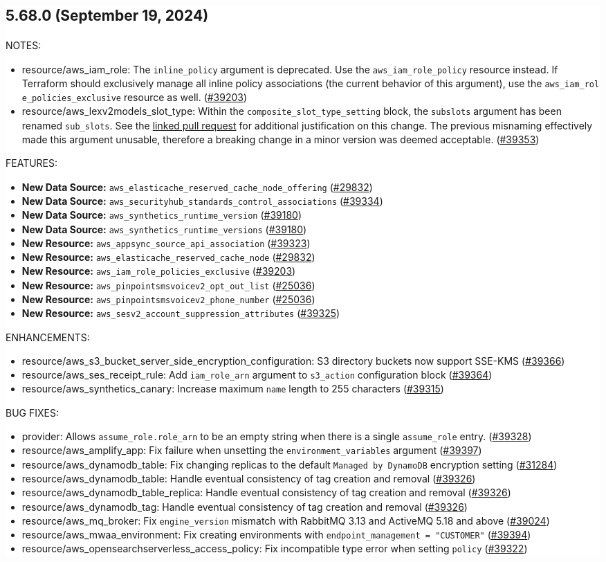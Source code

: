 ## 5.68.0 (September 19, 2024)

NOTES:

* resource/aws_iam_role: The `inline_policy` argument is deprecated. Use the `aws_iam_role_policy` resource instead. If Terraform should exclusively manage all inline policy associations (the current behavior of this argument), use the `aws_iam_role_policies_exclusive` resource as well. ([#39203](https://github.com/isometry/terraform-provider-faws/issues/39203))
* resource/aws_lexv2models_slot_type: Within the `composite_slot_type_setting` block, the `subslots` argument has been renamed `sub_slots`. See the [linked pull request](https://github.com/isometry/terraform-provider-faws/pull/39353) for additional justification on this change. The previous misnaming effectively made this argument unusable, therefore a breaking change in a minor version was deemed acceptable. ([#39353](https://github.com/isometry/terraform-provider-faws/issues/39353))

FEATURES:

* **New Data Source:** `aws_elasticache_reserved_cache_node_offering` ([#29832](https://github.com/isometry/terraform-provider-faws/issues/29832))
* **New Data Source:** `aws_securityhub_standards_control_associations` ([#39334](https://github.com/isometry/terraform-provider-faws/issues/39334))
* **New Data Source:** `aws_synthetics_runtime_version` ([#39180](https://github.com/isometry/terraform-provider-faws/issues/39180))
* **New Data Source:** `aws_synthetics_runtime_versions` ([#39180](https://github.com/isometry/terraform-provider-faws/issues/39180))
* **New Resource:** `aws_appsync_source_api_association` ([#39323](https://github.com/isometry/terraform-provider-faws/issues/39323))
* **New Resource:** `aws_elasticache_reserved_cache_node` ([#29832](https://github.com/isometry/terraform-provider-faws/issues/29832))
* **New Resource:** `aws_iam_role_policies_exclusive` ([#39203](https://github.com/isometry/terraform-provider-faws/issues/39203))
* **New Resource:** `aws_pinpointsmsvoicev2_opt_out_list` ([#25036](https://github.com/isometry/terraform-provider-faws/issues/25036))
* **New Resource:** `aws_pinpointsmsvoicev2_phone_number` ([#25036](https://github.com/isometry/terraform-provider-faws/issues/25036))
* **New Resource:** `aws_sesv2_account_suppression_attributes` ([#39325](https://github.com/isometry/terraform-provider-faws/issues/39325))

ENHANCEMENTS:

* resource/aws_s3_bucket_server_side_encryption_configuration: S3 directory buckets now support SSE-KMS ([#39366](https://github.com/isometry/terraform-provider-faws/issues/39366))
* resource/aws_ses_receipt_rule: Add `iam_role_arn` argument to `s3_action` configuration block ([#39364](https://github.com/isometry/terraform-provider-faws/issues/39364))
* resource/aws_synthetics_canary: Increase maximum `name` length to 255 characters ([#39315](https://github.com/isometry/terraform-provider-faws/issues/39315))

BUG FIXES:

* provider: Allows `assume_role.role_arn` to be an empty string when there is a single `assume_role` entry. ([#39328](https://github.com/isometry/terraform-provider-faws/issues/39328))
* resource/aws_amplify_app: Fix failure when unsetting the `environment_variables` argument ([#39397](https://github.com/isometry/terraform-provider-faws/issues/39397))
* resource/aws_dynamodb_table: Fix changing replicas to the default `Managed by DynamoDB` encryption setting ([#31284](https://github.com/isometry/terraform-provider-faws/issues/31284))
* resource/aws_dynamodb_table: Handle eventual consistency of tag creation and removal ([#39326](https://github.com/isometry/terraform-provider-faws/issues/39326))
* resource/aws_dynamodb_table_replica: Handle eventual consistency of tag creation and removal ([#39326](https://github.com/isometry/terraform-provider-faws/issues/39326))
* resource/aws_dynamodb_tag: Handle eventual consistency of tag creation and removal ([#39326](https://github.com/isometry/terraform-provider-faws/issues/39326))
* resource/aws_mq_broker: Fix `engine_version` mismatch with RabbitMQ 3.13 and ActiveMQ 5.18 and above ([#39024](https://github.com/isometry/terraform-provider-faws/issues/39024))
* resource/aws_mwaa_environment: Fix creating environments with `endpoint_management = "CUSTOMER"` ([#39394](https://github.com/isometry/terraform-provider-faws/issues/39394))
* resource/aws_opensearchserverless_access_policy: Fix incompatible type error when setting `policy` ([#39322](https://github.com/isometry/terraform-provider-faws/issues/39322))